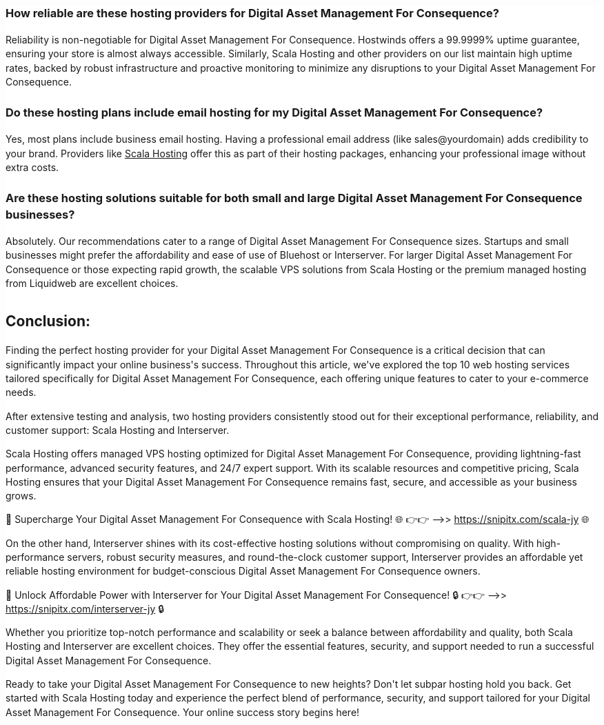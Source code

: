 ### How reliable are these hosting providers for Digital Asset Management For Consequence? 
Reliability is non-negotiable for Digital Asset Management For Consequence. Hostwinds offers a 99.9999% uptime guarantee, ensuring your store is almost always accessible. Similarly, Scala Hosting and other providers on our list maintain high uptime rates, backed by robust infrastructure and proactive monitoring to minimize any disruptions to your Digital Asset Management For Consequence.

### Do these hosting plans include email hosting for my Digital Asset Management For Consequence? 
Yes, most plans include business email hosting. Having a professional email address (like sales@yourdomain) adds credibility to your brand. Providers like [Scala Hosting](https://snipitx.com/scala-jy) offer this as part of their hosting packages, enhancing your professional image without extra costs.

### Are these hosting solutions suitable for both small and large Digital Asset Management For Consequence businesses? 
Absolutely. Our recommendations cater to a range of Digital Asset Management For Consequence sizes. Startups and small businesses might prefer the affordability and ease of use of Bluehost or Interserver. For larger Digital Asset Management For Consequence or those expecting rapid growth, the scalable VPS solutions from Scala Hosting or the premium managed hosting from Liquidweb are excellent choices.

## Conclusion:

Finding the perfect hosting provider for your Digital Asset Management For Consequence is a critical decision that can significantly impact your online business's success. Throughout this article, we've explored the top 10 web hosting services tailored specifically for Digital Asset Management For Consequence, each offering unique features to cater to your e-commerce needs.

After extensive testing and analysis, two hosting providers consistently stood out for their exceptional performance, reliability, and customer support: Scala Hosting and Interserver.

Scala Hosting offers managed VPS hosting optimized for Digital Asset Management For Consequence, providing lightning-fast performance, advanced security features, and 24/7 expert support. With its scalable resources and competitive pricing, Scala Hosting ensures that your Digital Asset Management For Consequence remains fast, secure, and accessible as your business grows.

🚀 Supercharge Your Digital Asset Management For Consequence with Scala Hosting! 🌐
👉👉 -->> https://snipitx.com/scala-jy 🌐

On the other hand, Interserver shines with its cost-effective hosting solutions without compromising on quality. With high-performance servers, robust security measures, and round-the-clock customer support, Interserver provides an affordable yet reliable hosting environment for budget-conscious Digital Asset Management For Consequence owners.

💸 Unlock Affordable Power with Interserver for Your Digital Asset Management For Consequence! 🔒
👉👉 -->> https://snipitx.com/interserver-jy 🔒

Whether you prioritize top-notch performance and scalability or seek a balance between affordability and quality, both Scala Hosting and Interserver are excellent choices. They offer the essential features, security, and support needed to run a successful Digital Asset Management For Consequence.

Ready to take your Digital Asset Management For Consequence to new heights? Don't let subpar hosting hold you back. Get started with Scala Hosting today and experience the perfect blend of performance, security, and support tailored for your Digital Asset Management For Consequence. Your online success story begins here!
